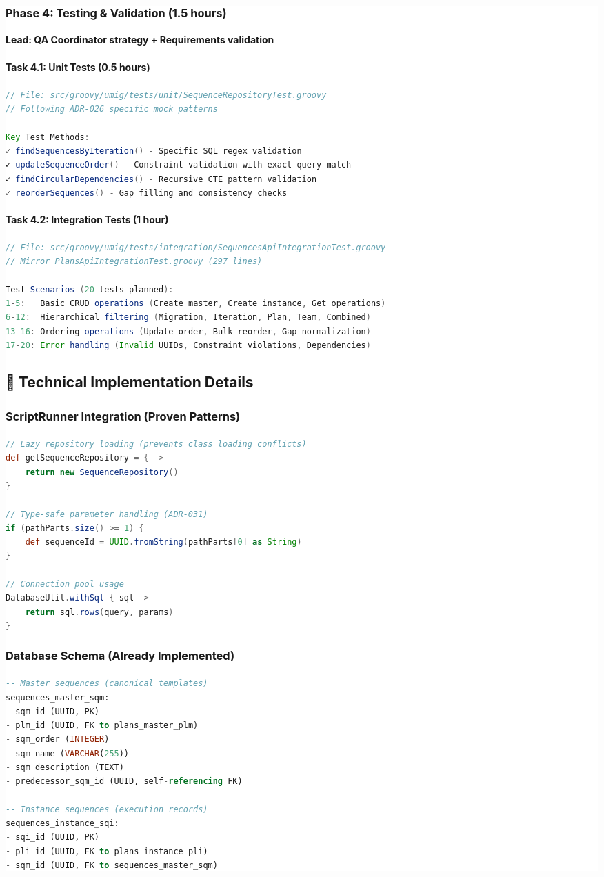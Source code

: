 ### Phase 4: Testing & Validation (1.5 hours)
**Lead: QA Coordinator strategy + Requirements validation**

#### Task 4.1: Unit Tests (0.5 hours)
```groovy
// File: src/groovy/umig/tests/unit/SequenceRepositoryTest.groovy
// Following ADR-026 specific mock patterns

Key Test Methods:
✓ findSequencesByIteration() - Specific SQL regex validation
✓ updateSequenceOrder() - Constraint validation with exact query match
✓ findCircularDependencies() - Recursive CTE pattern validation
✓ reorderSequences() - Gap filling and consistency checks
```

#### Task 4.2: Integration Tests (1 hour)
```groovy
// File: src/groovy/umig/tests/integration/SequencesApiIntegrationTest.groovy
// Mirror PlansApiIntegrationTest.groovy (297 lines)

Test Scenarios (20 tests planned):
1-5:   Basic CRUD operations (Create master, Create instance, Get operations)
6-12:  Hierarchical filtering (Migration, Iteration, Plan, Team, Combined)
13-16: Ordering operations (Update order, Bulk reorder, Gap normalization)
17-20: Error handling (Invalid UUIDs, Constraint violations, Dependencies)
```

## 🔧 Technical Implementation Details

### ScriptRunner Integration (Proven Patterns)
```groovy
// Lazy repository loading (prevents class loading conflicts)
def getSequenceRepository = { ->
    return new SequenceRepository()
}

// Type-safe parameter handling (ADR-031)
if (pathParts.size() >= 1) {
    def sequenceId = UUID.fromString(pathParts[0] as String)
}

// Connection pool usage
DatabaseUtil.withSql { sql ->
    return sql.rows(query, params)
}
```

### Database Schema (Already Implemented)
```sql
-- Master sequences (canonical templates)
sequences_master_sqm:
- sqm_id (UUID, PK)
- plm_id (UUID, FK to plans_master_plm) 
- sqm_order (INTEGER)
- sqm_name (VARCHAR(255))
- sqm_description (TEXT)
- predecessor_sqm_id (UUID, self-referencing FK)

-- Instance sequences (execution records)  
sequences_instance_sqi:
- sqi_id (UUID, PK)
- pli_id (UUID, FK to plans_instance_pli)
- sqm_id (UUID, FK to sequences_master_sqm)
```